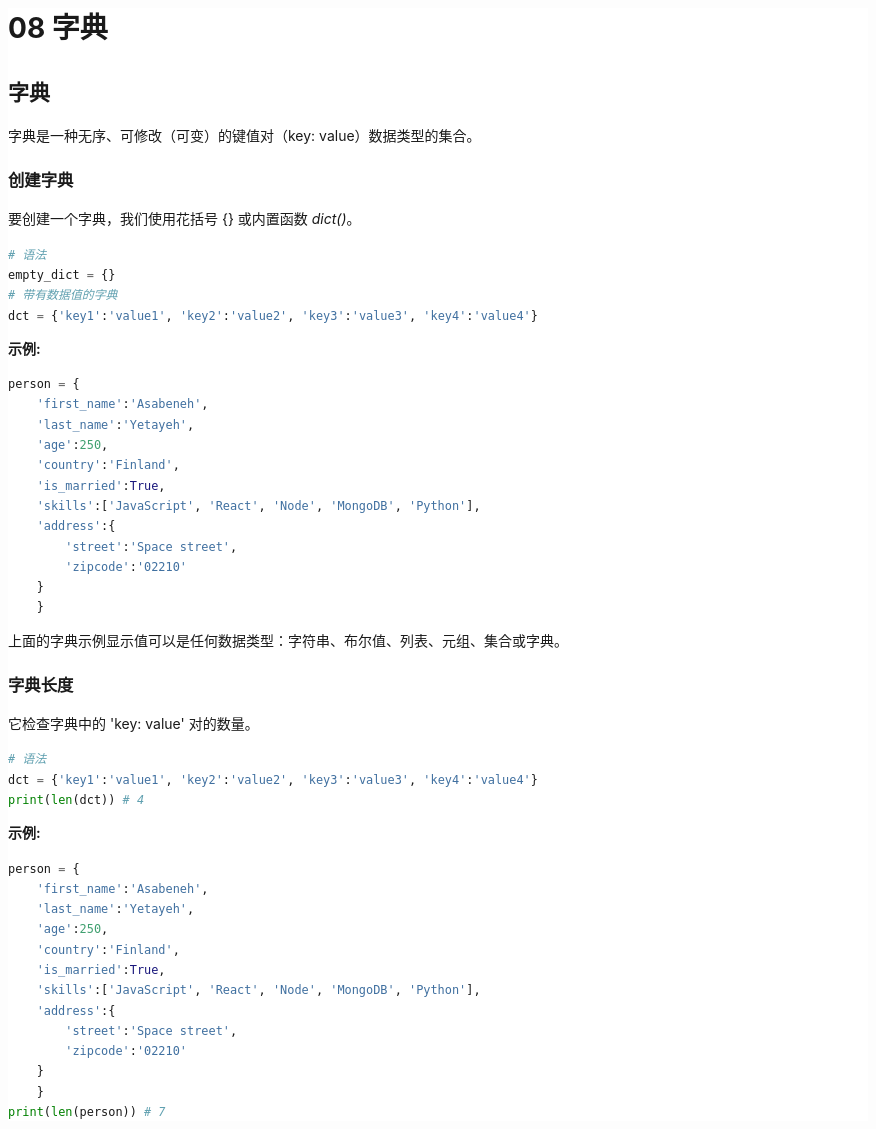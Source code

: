 # 08 字典

## 字典

字典是一种无序、可修改（可变）的键值对（key: value）数据类型的集合。

### 创建字典

要创建一个字典，我们使用花括号 {} 或内置函数 *dict()*。

```py
# 语法
empty_dict = {}
# 带有数据值的字典
dct = {'key1':'value1', 'key2':'value2', 'key3':'value3', 'key4':'value4'}
```

**示例:**

```py
person = {
    'first_name':'Asabeneh',
    'last_name':'Yetayeh',
    'age':250,
    'country':'Finland',
    'is_married':True,
    'skills':['JavaScript', 'React', 'Node', 'MongoDB', 'Python'],
    'address':{
        'street':'Space street',
        'zipcode':'02210'
    }
    }
```

上面的字典示例显示值可以是任何数据类型：字符串、布尔值、列表、元组、集合或字典。

### 字典长度

它检查字典中的 'key: value' 对的数量。

```py
# 语法
dct = {'key1':'value1', 'key2':'value2', 'key3':'value3', 'key4':'value4'}
print(len(dct)) # 4
```

**示例:**

```py
person = {
    'first_name':'Asabeneh',
    'last_name':'Yetayeh',
    'age':250,
    'country':'Finland',
    'is_married':True,
    'skills':['JavaScript', 'React', 'Node', 'MongoDB', 'Python'],
    'address':{
        'street':'Space street',
        'zipcode':'02210'
    }
    }
print(len(person)) # 7
```
